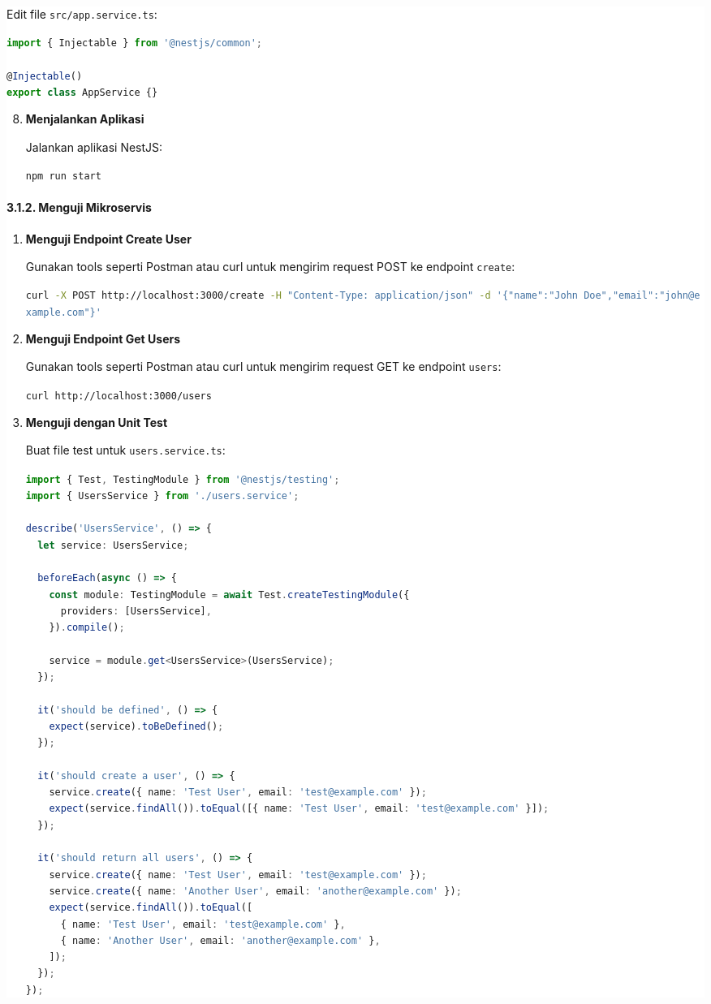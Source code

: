    Edit file `src/app.service.ts`:
   ```typescript
   import { Injectable } from '@nestjs/common';

   @Injectable()
   export class AppService {}
   ```

8. **Menjalankan Aplikasi**

   Jalankan aplikasi NestJS:
   ```bash
   npm run start
   ```

#### 3.1.2. Menguji Mikroservis

1. **Menguji Endpoint Create User**

   Gunakan tools seperti Postman atau curl untuk mengirim request POST ke endpoint `create`:
   ```bash
   curl -X POST http://localhost:3000/create -H "Content-Type: application/json" -d '{"name":"John Doe","email":"john@example.com"}'
   ```

2. **Menguji Endpoint Get Users**

   Gunakan tools seperti Postman atau curl untuk mengirim request GET ke endpoint `users`:
   ```bash
   curl http://localhost:3000/users
   ```

3. **Menguji dengan Unit Test**

   Buat file test untuk `users.service.ts`:
   ```typescript
   import { Test, TestingModule } from '@nestjs/testing';
   import { UsersService } from './users.service';

   describe('UsersService', () => {
     let service: UsersService;

     beforeEach(async () => {
       const module: TestingModule = await Test.createTestingModule({
         providers: [UsersService],
       }).compile();

       service = module.get<UsersService>(UsersService);
     });

     it('should be defined', () => {
       expect(service).toBeDefined();
     });

     it('should create a user', () => {
       service.create({ name: 'Test User', email: 'test@example.com' });
       expect(service.findAll()).toEqual([{ name: 'Test User', email: 'test@example.com' }]);
     });

     it('should return all users', () => {
       service.create({ name: 'Test User', email: 'test@example.com' });
       service.create({ name: 'Another User', email: 'another@example.com' });
       expect(service.findAll()).toEqual([
         { name: 'Test User', email: 'test@example.com' },
         { name: 'Another User', email: 'another@example.com' },
       ]);
     });
   });
   ```
